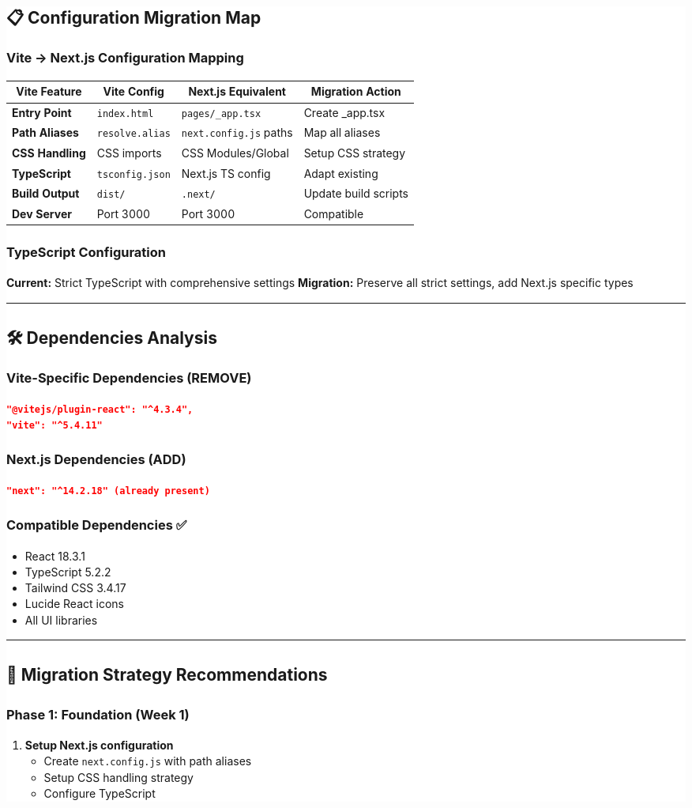 
## 📋 Configuration Migration Map

### Vite → Next.js Configuration Mapping

| Vite Feature | Vite Config | Next.js Equivalent | Migration Action |
|--------------|-------------|-------------------|------------------|
| **Entry Point** | `index.html` | `pages/_app.tsx` | Create _app.tsx |
| **Path Aliases** | `resolve.alias` | `next.config.js` paths | Map all aliases |
| **CSS Handling** | CSS imports | CSS Modules/Global | Setup CSS strategy |
| **TypeScript** | `tsconfig.json` | Next.js TS config | Adapt existing |
| **Build Output** | `dist/` | `.next/` | Update build scripts |
| **Dev Server** | Port 3000 | Port 3000 | Compatible |

### TypeScript Configuration
**Current:** Strict TypeScript with comprehensive settings
**Migration:** Preserve all strict settings, add Next.js specific types

---

## 🛠️ Dependencies Analysis

### Vite-Specific Dependencies (REMOVE)
```json
"@vitejs/plugin-react": "^4.3.4",
"vite": "^5.4.11"
```

### Next.js Dependencies (ADD)
```json
"next": "^14.2.18" (already present)
```

### Compatible Dependencies ✅
- React 18.3.1
- TypeScript 5.2.2
- Tailwind CSS 3.4.17
- Lucide React icons
- All UI libraries

---

## 🚀 Migration Strategy Recommendations

### Phase 1: Foundation (Week 1)
1. **Setup Next.js configuration**
   - Create `next.config.js` with path aliases
   - Setup CSS handling strategy
   - Configure TypeScript
